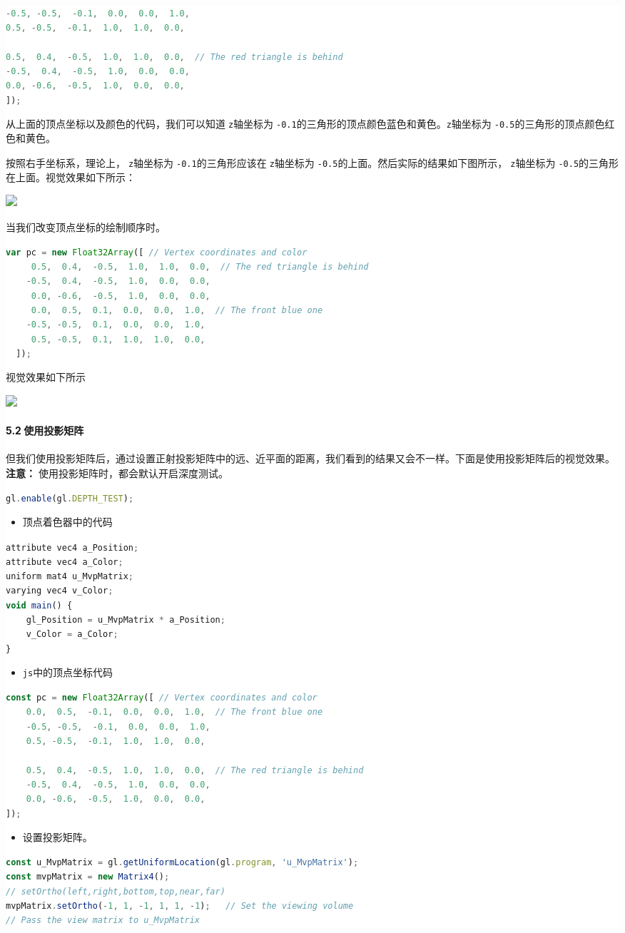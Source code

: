```js
-0.5, -0.5,  -0.1,  0.0,  0.0,  1.0,
0.5, -0.5,  -0.1,  1.0,  1.0,  0.0, 

0.5,  0.4,  -0.5,  1.0,  1.0,  0.0,  // The red triangle is behind
-0.5,  0.4,  -0.5,  1.0,  0.0,  0.0,
0.0, -0.6,  -0.5,  1.0,  0.0,  0.0, 
]);
```
从上面的顶点坐标以及颜色的代码，我们可以知道 `z`轴坐标为 `-0.1`的三角形的顶点颜色蓝色和黄色。`z`轴坐标为 `-0.5`的三角形的顶点颜色红色和黄色。

按照右手坐标系，理论上，  `z`轴坐标为 `-0.1`的三角形应该在 `z`轴坐标为 `-0.5`的上面。然后实际的结果如下图所示， `z`轴坐标为 `-0.5`的三角形在上面。视觉效果如下所示：

<img src='../../images/NDC坐标系.png'><br>

当我们改变顶点坐标的绘制顺序时。
```js
var pc = new Float32Array([ // Vertex coordinates and color
     0.5,  0.4,  -0.5,  1.0,  1.0,  0.0,  // The red triangle is behind
    -0.5,  0.4,  -0.5,  1.0,  0.0,  0.0,
     0.0, -0.6,  -0.5,  1.0,  0.0,  0.0, 
     0.0,  0.5,  0.1,  0.0,  0.0,  1.0,  // The front blue one 
    -0.5, -0.5,  0.1,  0.0,  0.0,  1.0,
     0.5, -0.5,  0.1,  1.0,  1.0,  0.0, 
  ]);
```
视觉效果如下所示

<img src='../../images/右手坐标系.png'><br>

#### 5.2 使用投影矩阵
但我们使用投影矩阵后，通过设置正射投影矩阵中的远、近平面的距离，我们看到的结果又会不一样。下面是使用投影矩阵后的视觉效果。
**注意：** 使用投影矩阵时，都会默认开启深度测试。
```js
gl.enable(gl.DEPTH_TEST); 
```
+ 顶点着色器中的代码
```js
attribute vec4 a_Position;
attribute vec4 a_Color;
uniform mat4 u_MvpMatrix;
varying vec4 v_Color;
void main() {
    gl_Position = u_MvpMatrix * a_Position;
    v_Color = a_Color;
}
```
+ `js`中的顶点坐标代码
```js
const pc = new Float32Array([ // Vertex coordinates and color
    0.0,  0.5,  -0.1,  0.0,  0.0,  1.0,  // The front blue one 
    -0.5, -0.5,  -0.1,  0.0,  0.0,  1.0,
    0.5, -0.5,  -0.1,  1.0,  1.0,  0.0, 

    0.5,  0.4,  -0.5,  1.0,  1.0,  0.0,  // The red triangle is behind
    -0.5,  0.4,  -0.5,  1.0,  0.0,  0.0,
    0.0, -0.6,  -0.5,  1.0,  0.0,  0.0, 
]);
```
+ 设置投影矩阵。
```js
const u_MvpMatrix = gl.getUniformLocation(gl.program, 'u_MvpMatrix');
const mvpMatrix = new Matrix4();
// setOrtho(left,right,bottom,top,near,far)
mvpMatrix.setOrtho(-1, 1, -1, 1, 1, -1);   // Set the viewing volume
// Pass the view matrix to u_MvpMatrix
```